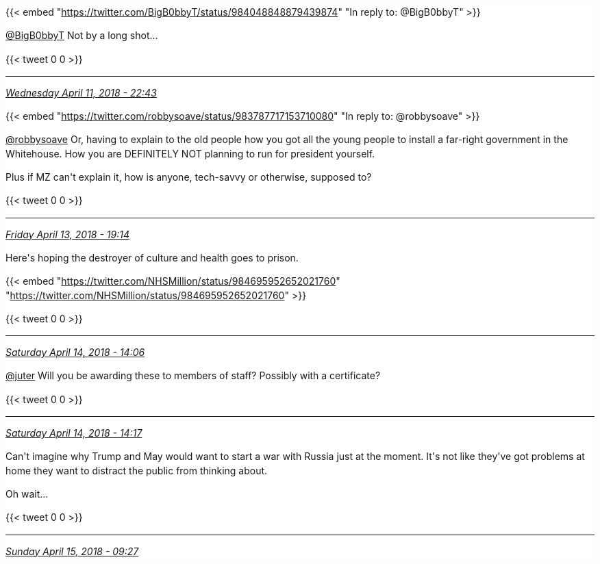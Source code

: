 {{< embed "https://twitter.com/BigB0bbyT/status/984048848879439874" "In reply to: @BigB0bbyT" >}}


[@BigB0bbyT](https://twitter.com/@BigB0bbyT)  Not by a long shot...

{{< tweet 0 0 >}}

---

<p><a id="984185160102039553" href="#984185160102039553"><em title="2018-04-11T22:43:22.000+01:00">Wednesday April 11, 2018 - 22:43</em></a></p>
      
{{< embed "https://twitter.com/robbysoave/status/983787717153710080" "In reply to: @robbysoave" >}}


[@robbysoave](https://twitter.com/@robbysoave)  Or, having to explain to the old people how you got all the young people to install a far-right government in the Whitehouse. How you are DEFINITELY NOT planning to run for president yourself. 

Plus if MZ can't explain it, how is anyone, tech-savvy or otherwise, supposed to?

{{< tweet 0 0 >}}

---

<p><a id="984857345665716224" href="#984857345665716224"><em title="2018-04-13T19:14:23.000+01:00">Friday April 13, 2018 - 19:14</em></a></p>
      
Here's hoping the destroyer of culture and health goes to prison. 

{{< embed "https://twitter.com/NHSMillion/status/984695952652021760" "https://twitter.com/NHSMillion/status/984695952652021760" >}}


{{< tweet 0 0 >}}

---

<p><a id="985142173933895680" href="#985142173933895680"><em title="2018-04-14T14:06:11.000+01:00">Saturday April 14, 2018 - 14:06</em></a></p>
      
[@juter](https://twitter.com/@juter)  Will you be awarding these to members of staff? Possibly with a certificate?

{{< tweet 0 0 >}}

---

<p><a id="985145002966880257" href="#985145002966880257"><em title="2018-04-14T14:17:26.000+01:00">Saturday April 14, 2018 - 14:17</em></a></p>
      
Can't imagine why Trump and May would want to start a war with Russia just at the moment. It's not like they've got problems at home they want to distract the public from thinking about.



Oh wait...

{{< tweet 0 0 >}}

---

<p><a id="985434493413658624" href="#985434493413658624"><em title="2018-04-15T09:27:46.000+01:00">Sunday April 15, 2018 - 09:27</em></a></p>
      